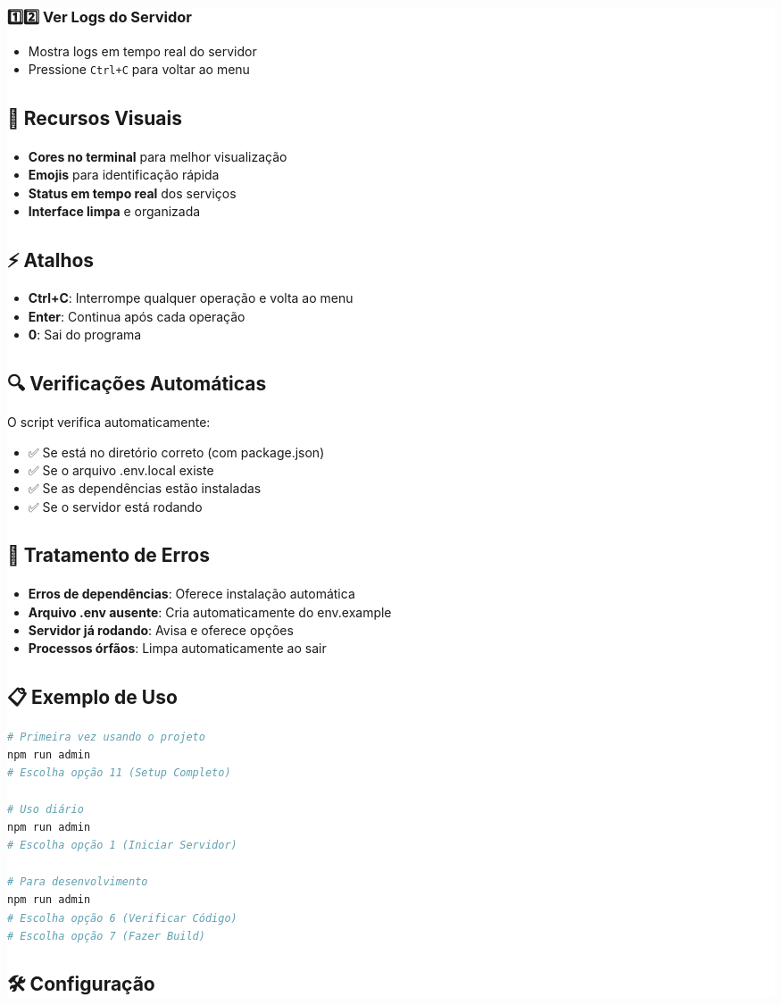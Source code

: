 ### 1️⃣2️⃣ Ver Logs do Servidor
- Mostra logs em tempo real do servidor
- Pressione `Ctrl+C` para voltar ao menu

## 🎨 Recursos Visuais

- **Cores no terminal** para melhor visualização
- **Emojis** para identificação rápida
- **Status em tempo real** dos serviços
- **Interface limpa** e organizada

## ⚡ Atalhos

- **Ctrl+C**: Interrompe qualquer operação e volta ao menu
- **Enter**: Continua após cada operação
- **0**: Sai do programa

## 🔍 Verificações Automáticas

O script verifica automaticamente:

- ✅ Se está no diretório correto (com package.json)
- ✅ Se o arquivo .env.local existe
- ✅ Se as dependências estão instaladas
- ✅ Se o servidor está rodando

## 🚨 Tratamento de Erros

- **Erros de dependências**: Oferece instalação automática
- **Arquivo .env ausente**: Cria automaticamente do env.example
- **Servidor já rodando**: Avisa e oferece opções
- **Processos órfãos**: Limpa automaticamente ao sair

## 📋 Exemplo de Uso

```bash
# Primeira vez usando o projeto
npm run admin
# Escolha opção 11 (Setup Completo)

# Uso diário
npm run admin
# Escolha opção 1 (Iniciar Servidor)

# Para desenvolvimento
npm run admin
# Escolha opção 6 (Verificar Código)
# Escolha opção 7 (Fazer Build)
```

## 🛠️ Configuração
